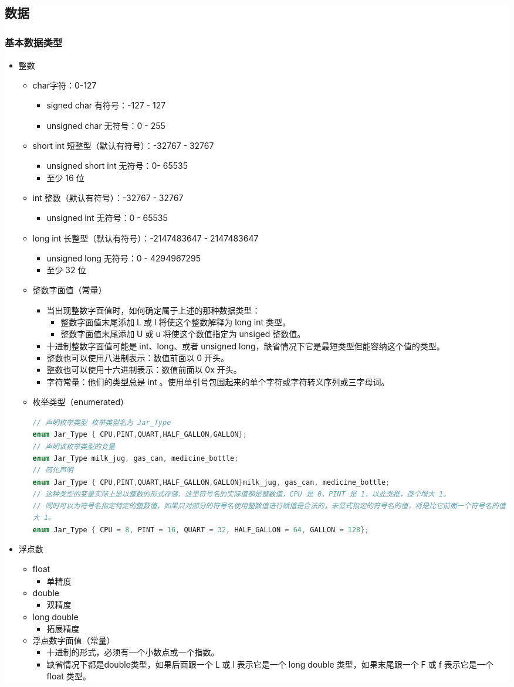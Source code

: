 ## 数据

### 基本数据类型

- 整数

  - char字符：0-127

    - signed char 有符号：-127 - 127

    - unsigned char 无符号：0 - 255

  - short int 短整型（默认有符号）：-32767 - 32767

    - unsigned short int 无符号：0- 65535
    - 至少 16 位

  - int 整数（默认有符号）：-32767 - 32767

    - unsigned int 无符号：0 - 65535

  - long int 长整型（默认有符号）：-2147483647 - 2147483647

    - unsigned long 无符号：0 - 4294967295
    - 至少 32 位

  - 整数字面值（常量）

    - 当出现整数字面值时，如何确定属于上述的那种数据类型：
      - 整数字面值末尾添加 L 或 l 将使这个整数解释为 long int 类型。
      - 整数字面值末尾添加 U 或 u 将使这个数值指定为 unsiged 整数值。
    - 十进制整数字面值可能是 int、long、或者 unsigned long，缺省情况下它是最短类型但能容纳这个值的类型。
    - 整数也可以使用八进制表示：数值前面以 0 开头。
    - 整数也可以使用十六进制表示：数值前面以 0x 开头。
    - 字符常量：他们的类型总是 int 。使用单引号包围起来的单个字符或字符转义序列或三字母词。

  - 枚举类型（enumerated）

    ```c
    // 声明枚举类型 枚举类型名为 Jar_Type
    enum Jar_Type { CPU,PINT,QUART,HALF_GALLON,GALLON};
    // 声明该枚举类型的变量
    enum Jar_Type milk_jug, gas_can, medicine_bottle;
    // 简化声明
    enum Jar_Type { CPU,PINT,QUART,HALF_GALLON,GALLON}milk_jug, gas_can, medicine_bottle;
    // 这种类型的变量实际上是以整数的形式存储，这里符号名的实际值都是整数值，CPU 是 0，PINT 是 1，以此类推，逐个增大 1。
    // 同时可以为符号名指定特定的整数值，如果只对部分的符号名使用整数值进行赋值是合法的，未显式指定的符号名的值，将是比它前面一个符号名的值大 1。
    enum Jar_Type { CPU = 8, PINT = 16, QUART = 32, HALF_GALLON = 64, GALLON = 128};
    
    ```

- 浮点数

  - float
    - 单精度
  - double
    - 双精度
  - long double
    - 拓展精度
  - 浮点数字面值（常量）
    - 十进制的形式，必须有一个小数点或一个指数。
    - 缺省情况下都是double类型，如果后面跟一个 L 或 l 表示它是一个 long double 类型，如果末尾跟一个 F 或 f 表示它是一个 float 类型。
